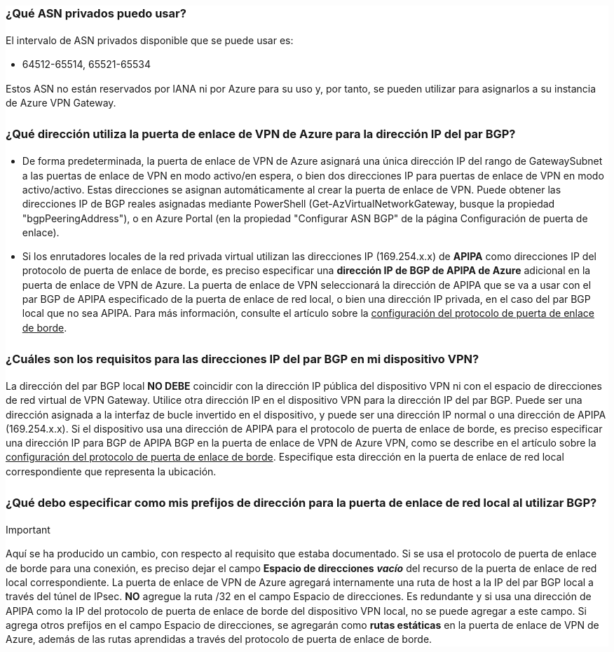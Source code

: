 ### <a name="what-private-asns-can-i-use"></a>¿Qué ASN privados puedo usar?
El intervalo de ASN privados disponible que se puede usar es:

* 64512-65514, 65521-65534

Estos ASN no están reservados por IANA ni por Azure para su uso y, por tanto, se pueden utilizar para asignarlos a su instancia de Azure VPN Gateway.

### <a name="what-address-does-azure-vpn-gateway-use-for-bgp-peer-ip"></a>¿Qué dirección utiliza la puerta de enlace de VPN de Azure para la dirección IP del par BGP?

* De forma predeterminada, la puerta de enlace de VPN de Azure asignará una única dirección IP del rango de GatewaySubnet a las puertas de enlace de VPN en modo activo/en espera, o bien dos direcciones IP para puertas de enlace de VPN en modo activo/activo. Estas direcciones se asignan automáticamente al crear la puerta de enlace de VPN. Puede obtener las direcciones IP de BGP reales asignadas mediante PowerShell (Get-AzVirtualNetworkGateway, busque la propiedad "bgpPeeringAddress"), o en Azure Portal (en la propiedad "Configurar ASN BGP" de la página Configuración de puerta de enlace).

* Si los enrutadores locales de la red privada virtual utilizan las direcciones IP (169.254.x.x) de **APIPA** como direcciones IP del protocolo de puerta de enlace de borde, es preciso especificar una **dirección IP de BGP de APIPA de Azure** adicional en la puerta de enlace de VPN de Azure. La puerta de enlace de VPN seleccionará la dirección de APIPA que se va a usar con el par BGP de APIPA especificado de la puerta de enlace de red local, o bien una dirección IP privada, en el caso del par BGP local que no sea APIPA. Para más información, consulte el artículo sobre la [configuración del protocolo de puerta de enlace de borde](../articles/vpn-gateway/bgp-howto.md).

### <a name="what-are-the-requirements-for-the-bgp-peer-ip-addresses-on-my-vpn-device"></a>¿Cuáles son los requisitos para las direcciones IP del par BGP en mi dispositivo VPN?
La dirección del par BGP local **NO DEBE** coincidir con la dirección IP pública del dispositivo VPN ni con el espacio de direcciones de red virtual de VPN Gateway. Utilice otra dirección IP en el dispositivo VPN para la dirección IP del par BGP. Puede ser una dirección asignada a la interfaz de bucle invertido en el dispositivo, y puede ser una dirección IP normal o una dirección de APIPA (169.254.x.x). Si el dispositivo usa una dirección de APIPA para el protocolo de puerta de enlace de borde, es preciso especificar una dirección IP para BGP de APIPA BGP en la puerta de enlace de VPN de Azure VPN, como se describe en el artículo sobre la [configuración del protocolo de puerta de enlace de borde](../articles/vpn-gateway/bgp-howto.md). Especifique esta dirección en la puerta de enlace de red local correspondiente que representa la ubicación.

### <a name="what-should-i-specify-as-my-address-prefixes-for-the-local-network-gateway-when-i-use-bgp"></a>¿Qué debo especificar como mis prefijos de dirección para la puerta de enlace de red local al utilizar BGP?

> [!IMPORTANT]
>
>Aquí se ha producido un cambio, con respecto al requisito que estaba documentado. Si se usa el protocolo de puerta de enlace de borde para una conexión, es preciso dejar el campo **Espacio de direcciones** ***vacío*** del recurso de la puerta de enlace de red local correspondiente. La puerta de enlace de VPN de Azure agregará internamente una ruta de host a la IP del par BGP local a través del túnel de IPsec. **NO** agregue la ruta /32 en el campo Espacio de direcciones. Es redundante y si usa una dirección de APIPA como la IP del protocolo de puerta de enlace de borde del dispositivo VPN local, no se puede agregar a este campo. Si agrega otros prefijos en el campo Espacio de direcciones, se agregarán como **rutas estáticas** en la puerta de enlace de VPN de Azure, además de las rutas aprendidas a través del protocolo de puerta de enlace de borde.
>
